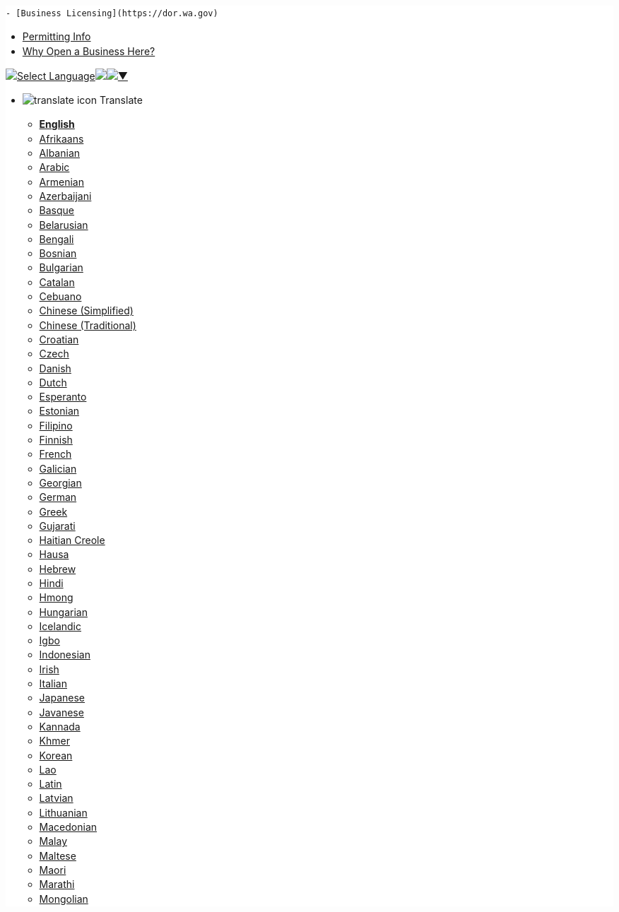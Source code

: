     - [Business Licensing](https://dor.wa.gov)
  - [Permitting Info](https://www.entiatwa.us/business_development/permitting_info/index.php)
  - [Why Open a Business Here?](https://www.entiatwa.us/business_development/why_open_a_business_here_/index.php)

![](https://www.google.com/images/cleardot.gif)[Select Language![](https://www.google.com/images/cleardot.gif)​![](https://www.google.com/images/cleardot.gif)▼](https://www.entiatwa.us)

- ![translate icon](https://www.entiatwa.us/_assets_/images/translate-icon.png) Translate
  
  - [**English**](https://www.entiatwa.us)
  - [Afrikaans](https://www.entiatwa.us)
  - [Albanian](https://www.entiatwa.us)
  - [Arabic](https://www.entiatwa.us)
  - [Armenian](https://www.entiatwa.us)
  - [Azerbaijani](https://www.entiatwa.us)
  - [Basque](https://www.entiatwa.us)
  - [Belarusian](https://www.entiatwa.us)
  - [Bengali](https://www.entiatwa.us)
  - [Bosnian](https://www.entiatwa.us)
  - [Bulgarian](https://www.entiatwa.us)
  - [Catalan](https://www.entiatwa.us)
  - [Cebuano](https://www.entiatwa.us)
  - [Chinese (Simplified)](https://www.entiatwa.us)
  - [Chinese (Traditional)](https://www.entiatwa.us)
  - [Croatian](https://www.entiatwa.us)
  - [Czech](https://www.entiatwa.us)
  - [Danish](https://www.entiatwa.us)
  - [Dutch](https://www.entiatwa.us)
  - [Esperanto](https://www.entiatwa.us)
  - [Estonian](https://www.entiatwa.us)
  - [Filipino](https://www.entiatwa.us)
  - [Finnish](https://www.entiatwa.us)
  - [French](https://www.entiatwa.us)
  - [Galician](https://www.entiatwa.us)
  - [Georgian](https://www.entiatwa.us)
  - [German](https://www.entiatwa.us)
  - [Greek](https://www.entiatwa.us)
  - [Gujarati](https://www.entiatwa.us)
  - [Haitian Creole](https://www.entiatwa.us)
  - [Hausa](https://www.entiatwa.us)
  - [Hebrew](https://www.entiatwa.us)
  - [Hindi](https://www.entiatwa.us)
  - [Hmong](https://www.entiatwa.us)
  - [Hungarian](https://www.entiatwa.us)
  - [Icelandic](https://www.entiatwa.us)
  - [Igbo](https://www.entiatwa.us)
  - [Indonesian](https://www.entiatwa.us)
  - [Irish](https://www.entiatwa.us)
  - [Italian](https://www.entiatwa.us)
  - [Japanese](https://www.entiatwa.us)
  - [Javanese](https://www.entiatwa.us)
  - [Kannada](https://www.entiatwa.us)
  - [Khmer](https://www.entiatwa.us)
  - [Korean](https://www.entiatwa.us)
  - [Lao](https://www.entiatwa.us)
  - [Latin](https://www.entiatwa.us)
  - [Latvian](https://www.entiatwa.us)
  - [Lithuanian](https://www.entiatwa.us)
  - [Macedonian](https://www.entiatwa.us)
  - [Malay](https://www.entiatwa.us)
  - [Maltese](https://www.entiatwa.us)
  - [Maori](https://www.entiatwa.us)
  - [Marathi](https://www.entiatwa.us)
  - [Mongolian](https://www.entiatwa.us)